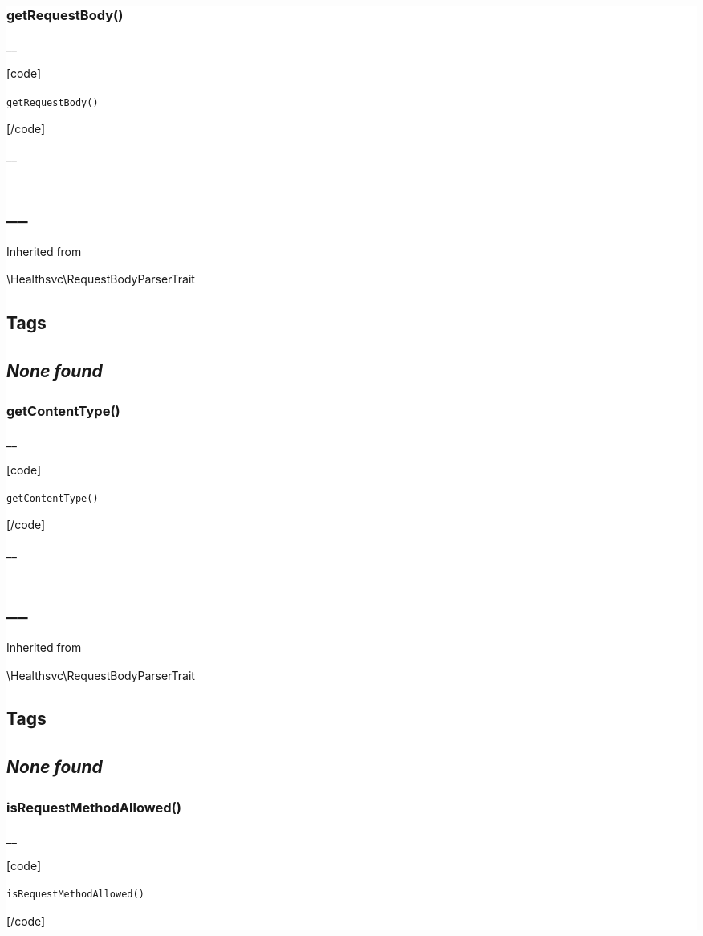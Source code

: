 ### getRequestBody()

__

[code]

    getRequestBody() 
[/code]

__

# __

Inherited from

    

\Healthsvc\RequestBodyParserTrait

## Tags

_None found_  
---  
  
### getContentType()

__

[code]

    getContentType() 
[/code]

__

# __

Inherited from

    

\Healthsvc\RequestBodyParserTrait

## Tags

_None found_  
---  
  
### isRequestMethodAllowed()

__

[code]

    isRequestMethodAllowed() 
[/code]
